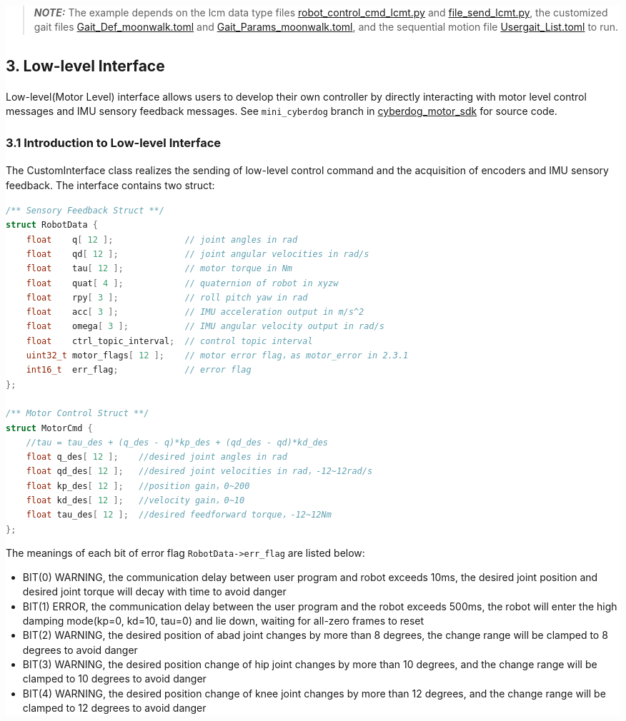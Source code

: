 > **_NOTE:_** The example depends on the lcm data type files [robot_control_cmd_lcmt.py](https://xiaomi.f.mioffice.cn/file/boxk4uIY1yDGZysSgTa1iAPnh5e) and [file_send_lcmt.py](https://xiaomi.f.mioffice.cn/file/boxk4KgfRBFw7mQCUvBfFnhT9Ud), the customized gait files [Gait_Def_moonwalk.toml](https://xiaomi.f.mioffice.cn/file/boxk4SXnntOjWa7oa5TFF9hJD9y) and [Gait_Params_moonwalk.toml](https://xiaomi.f.mioffice.cn/file/boxk477lyvromPIUJk0LXv7P4dg), and the sequential motion file [Usergait_List.toml](https://xiaomi.f.mioffice.cn/file/boxk4Yfx3bJO9I0lxm7LNiv8KNd) to run.


## 3. Low-level Interface
Low-level(Motor Level) interface allows users to develop their own controller by directly interacting with motor level control messages and IMU sensory feedback messages.
See `mini_cyberdog` branch in [cyberdog_motor_sdk](https://github.com/MiRoboticsLab/cyberdog_motor_sdk) for source code.

### 3.1 Introduction to Low-level Interface
The CustomInterface class realizes the sending of low-level control command and the acquisition of encoders and IMU sensory feedback. The interface contains two struct:
```c++
/** Sensory Feedback Struct **/
struct RobotData {
    float    q[ 12 ];              // joint angles in rad
    float    qd[ 12 ];             // joint angular velocities in rad/s
    float    tau[ 12 ];            // motor torque in Nm
    float    quat[ 4 ];            // quaternion of robot in xyzw
    float    rpy[ 3 ];             // roll pitch yaw in rad
    float    acc[ 3 ];             // IMU acceleration output in m/s^2
    float    omega[ 3 ];           // IMU angular velocity output in rad/s
    float    ctrl_topic_interval;  // control topic interval
    uint32_t motor_flags[ 12 ];    // motor error flag，as motor_error in 2.3.1
    int16_t  err_flag;             // error flag
};

/** Motor Control Struct **/
struct MotorCmd {
    //tau = tau_des + (q_des - q)*kp_des + (qd_des - qd)*kd_des
    float q_des[ 12 ];    //desired joint angles in rad
    float qd_des[ 12 ];   //desired joint velocities in rad，-12~12rad/s
    float kp_des[ 12 ];   //position gain，0~200
    float kd_des[ 12 ];   //velocity gain，0~10
    float tau_des[ 12 ];  //desired feedforward torque，-12~12Nm
};
```
The meanings of each bit of error flag `RobotData->err_flag` are listed below:


- BIT(0) WARNING, the communication delay between user program and robot exceeds 10ms, the desired joint position and desired joint torque will decay with time to avoid danger
- BIT(1) ERROR, the communication delay between the user program and the robot exceeds 500ms, the robot will enter the high damping mode(kp=0, kd=10, tau=0) and lie down, waiting for all-zero frames to reset
- BIT(2) WARNING, the desired position of abad joint changes by more than 8 degrees, the change range will be clamped to 8 degrees to avoid danger
- BIT(3) WARNING, the desired position change of hip joint changes by more than 10 degrees, and the change range will be clamped to 10 degrees to avoid danger
- BIT(4) WARNING, the desired position change of knee joint changes by more than 12 degrees, and the change range will be clamped to 12 degrees to avoid danger
